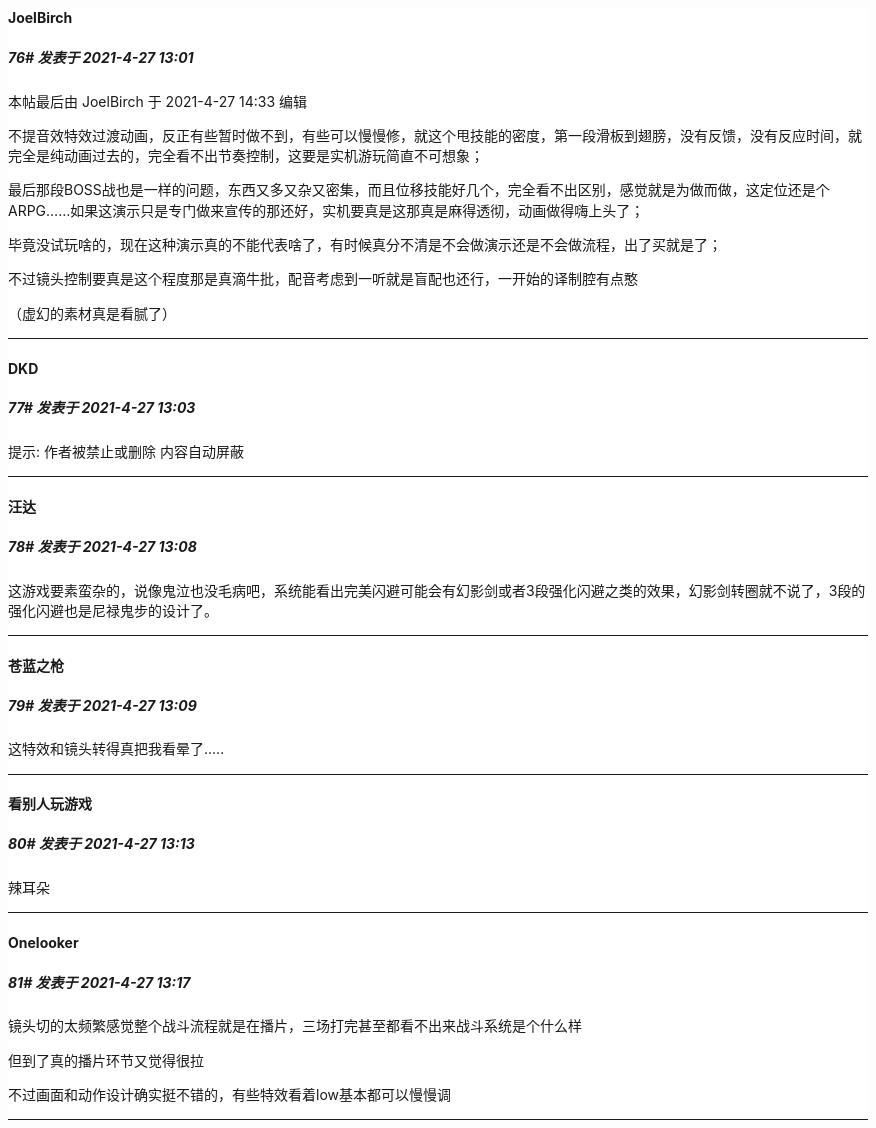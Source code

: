 ####  JoelBirch  
##### 76#       发表于 2021-4-27 13:01

 本帖最后由 JoelBirch 于 2021-4-27 14:33 编辑 

不提音效特效过渡动画，反正有些暂时做不到，有些可以慢慢修，就这个甩技能的密度，第一段滑板到翅膀，没有反馈，没有反应时间，就完全是纯动画过去的，完全看不出节奏控制，这要是实机游玩简直不可想象；

最后那段BOSS战也是一样的问题，东西又多又杂又密集，而且位移技能好几个，完全看不出区别，感觉就是为做而做，这定位还是个ARPG……如果这演示只是专门做来宣传的那还好，实机要真是这那真是麻得透彻，动画做得嗨上头了；

毕竟没试玩啥的，现在这种演示真的不能代表啥了，有时候真分不清是不会做演示还是不会做流程，出了买就是了；

不过镜头控制要真是这个程度那是真滴牛批，配音考虑到一听就是盲配也还行，一开始的译制腔有点憨

（虚幻的素材真是看腻了）

*****

####  DKD  
##### 77#       发表于 2021-4-27 13:03

提示: 作者被禁止或删除 内容自动屏蔽

*****

####  汪达  
##### 78#       发表于 2021-4-27 13:08

这游戏要素蛮杂的，说像鬼泣也没毛病吧，系统能看出完美闪避可能会有幻影剑或者3段强化闪避之类的效果，幻影剑转圈就不说了，3段的强化闪避也是尼禄鬼步的设计了。

*****

####  苍蓝之枪  
##### 79#       发表于 2021-4-27 13:09

这特效和镜头转得真把我看晕了.....

*****

####  看别人玩游戏  
##### 80#       发表于 2021-4-27 13:13

辣耳朵

*****

####  Onelooker  
##### 81#       发表于 2021-4-27 13:17

镜头切的太频繁感觉整个战斗流程就是在播片，三场打完甚至都看不出来战斗系统是个什么样

但到了真的播片环节又觉得很拉

不过画面和动作设计确实挺不错的，有些特效看着low基本都可以慢慢调

*****
